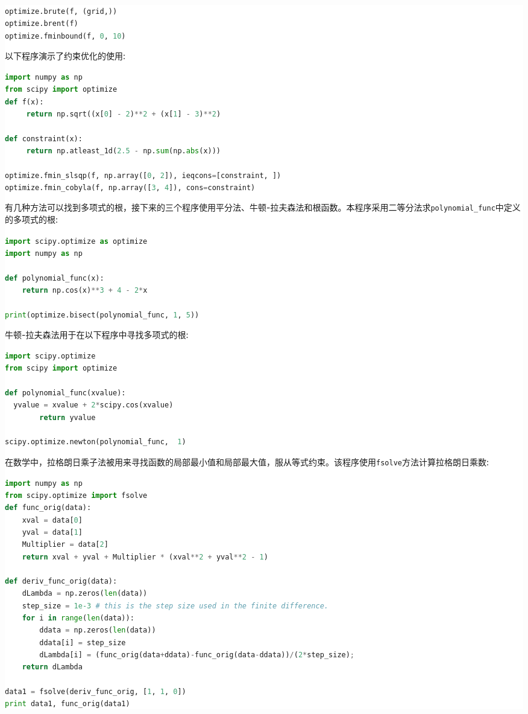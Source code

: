 ```py
optimize.brute(f, (grid,))
optimize.brent(f)
optimize.fminbound(f, 0, 10)
```

以下程序演示了约束优化的使用:

```py
import numpy as np
from scipy import optimize
def f(x):
     return np.sqrt((x[0] - 2)**2 + (x[1] - 3)**2)

def constraint(x):
     return np.atleast_1d(2.5 - np.sum(np.abs(x)))

optimize.fmin_slsqp(f, np.array([0, 2]), ieqcons=[constraint, ])
optimize.fmin_cobyla(f, np.array([3, 4]), cons=constraint)
```

有几种方法可以找到多项式的根，接下来的三个程序使用平分法、牛顿-拉夫森法和根函数。本程序采用二等分法求`polynomial_func`中定义的多项式的根:

```py
import scipy.optimize as optimize
import numpy as np

def polynomial_func(x):
    return np.cos(x)**3 + 4 - 2*x

print(optimize.bisect(polynomial_func, 1, 5))
```

牛顿-拉夫森法用于在以下程序中寻找多项式的根:

```py
import scipy.optimize
from scipy import optimize

def polynomial_func(xvalue):
  yvalue = xvalue + 2*scipy.cos(xvalue)
        return yvalue

scipy.optimize.newton(polynomial_func,  1)
```

在数学中，拉格朗日乘子法被用来寻找函数的局部最小值和局部最大值，服从等式约束。该程序使用`fsolve`方法计算拉格朗日乘数:

```py
import numpy as np
from scipy.optimize import fsolve
def func_orig(data):
    xval = data[0]
    yval = data[1]
    Multiplier = data[2]
    return xval + yval + Multiplier * (xval**2 + yval**2 - 1)

def deriv_func_orig(data):
    dLambda = np.zeros(len(data))
    step_size = 1e-3 # this is the step size used in the finite difference.
    for i in range(len(data)):
        ddata = np.zeros(len(data))
        ddata[i] = step_size
        dLambda[i] = (func_orig(data+ddata)-func_orig(data-ddata))/(2*step_size);
    return dLambda

data1 = fsolve(deriv_func_orig, [1, 1, 0])
print data1, func_orig(data1)

```